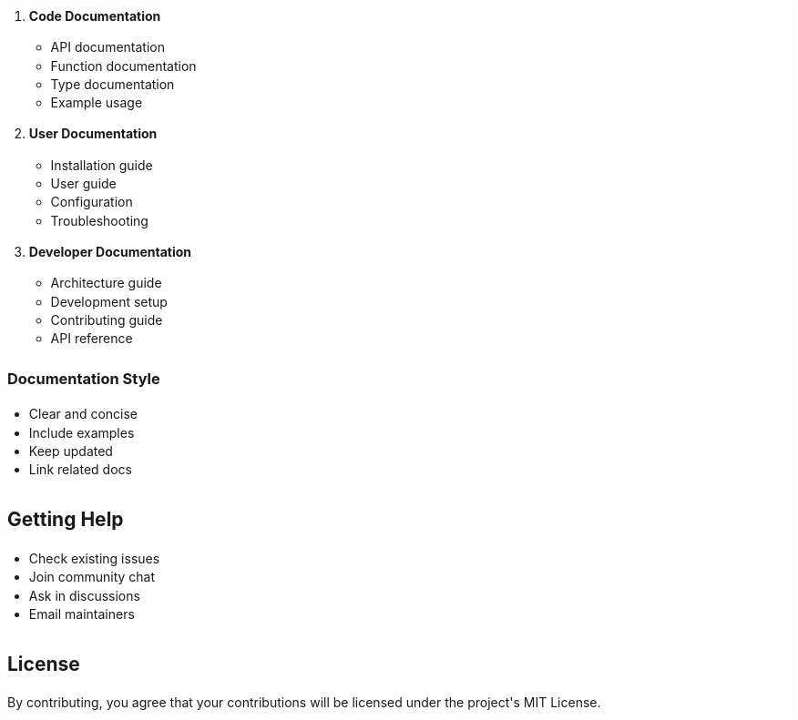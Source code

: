 1. **Code Documentation**

    - API documentation
    - Function documentation
    - Type documentation
    - Example usage

2. **User Documentation**

    - Installation guide
    - User guide
    - Configuration
    - Troubleshooting

3. **Developer Documentation**
    - Architecture guide
    - Development setup
    - Contributing guide
    - API reference

### Documentation Style

- Clear and concise
- Include examples
- Keep updated
- Link related docs

## Getting Help

- Check existing issues
- Join community chat
- Ask in discussions
- Email maintainers

## License

By contributing, you agree that your contributions will be licensed under the project's MIT License.
